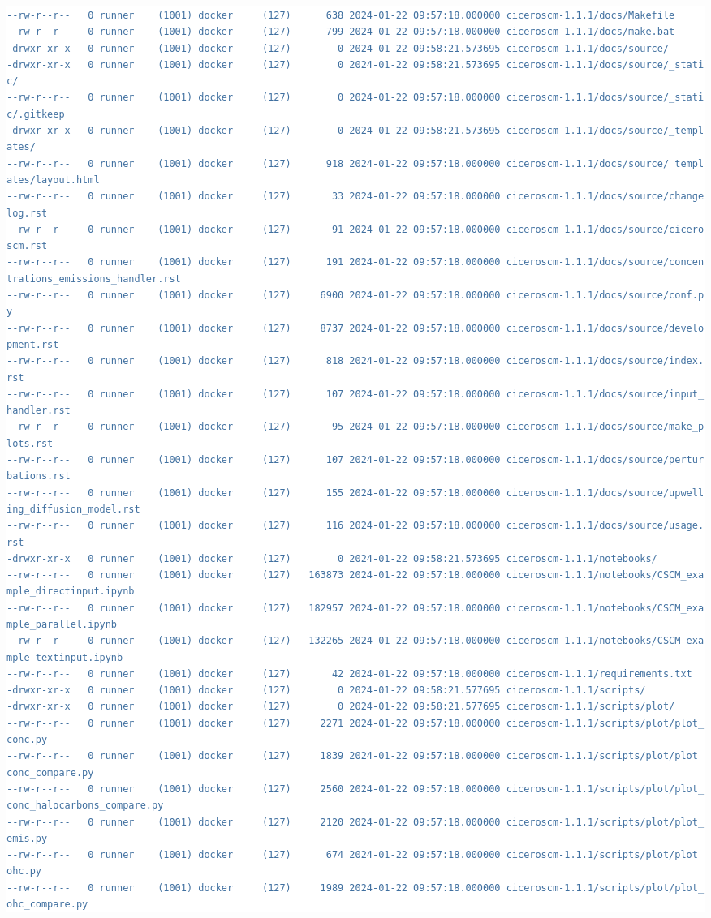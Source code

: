 ```diff
--rw-r--r--   0 runner    (1001) docker     (127)      638 2024-01-22 09:57:18.000000 ciceroscm-1.1.1/docs/Makefile
--rw-r--r--   0 runner    (1001) docker     (127)      799 2024-01-22 09:57:18.000000 ciceroscm-1.1.1/docs/make.bat
-drwxr-xr-x   0 runner    (1001) docker     (127)        0 2024-01-22 09:58:21.573695 ciceroscm-1.1.1/docs/source/
-drwxr-xr-x   0 runner    (1001) docker     (127)        0 2024-01-22 09:58:21.573695 ciceroscm-1.1.1/docs/source/_static/
--rw-r--r--   0 runner    (1001) docker     (127)        0 2024-01-22 09:57:18.000000 ciceroscm-1.1.1/docs/source/_static/.gitkeep
-drwxr-xr-x   0 runner    (1001) docker     (127)        0 2024-01-22 09:58:21.573695 ciceroscm-1.1.1/docs/source/_templates/
--rw-r--r--   0 runner    (1001) docker     (127)      918 2024-01-22 09:57:18.000000 ciceroscm-1.1.1/docs/source/_templates/layout.html
--rw-r--r--   0 runner    (1001) docker     (127)       33 2024-01-22 09:57:18.000000 ciceroscm-1.1.1/docs/source/changelog.rst
--rw-r--r--   0 runner    (1001) docker     (127)       91 2024-01-22 09:57:18.000000 ciceroscm-1.1.1/docs/source/ciceroscm.rst
--rw-r--r--   0 runner    (1001) docker     (127)      191 2024-01-22 09:57:18.000000 ciceroscm-1.1.1/docs/source/concentrations_emissions_handler.rst
--rw-r--r--   0 runner    (1001) docker     (127)     6900 2024-01-22 09:57:18.000000 ciceroscm-1.1.1/docs/source/conf.py
--rw-r--r--   0 runner    (1001) docker     (127)     8737 2024-01-22 09:57:18.000000 ciceroscm-1.1.1/docs/source/development.rst
--rw-r--r--   0 runner    (1001) docker     (127)      818 2024-01-22 09:57:18.000000 ciceroscm-1.1.1/docs/source/index.rst
--rw-r--r--   0 runner    (1001) docker     (127)      107 2024-01-22 09:57:18.000000 ciceroscm-1.1.1/docs/source/input_handler.rst
--rw-r--r--   0 runner    (1001) docker     (127)       95 2024-01-22 09:57:18.000000 ciceroscm-1.1.1/docs/source/make_plots.rst
--rw-r--r--   0 runner    (1001) docker     (127)      107 2024-01-22 09:57:18.000000 ciceroscm-1.1.1/docs/source/perturbations.rst
--rw-r--r--   0 runner    (1001) docker     (127)      155 2024-01-22 09:57:18.000000 ciceroscm-1.1.1/docs/source/upwelling_diffusion_model.rst
--rw-r--r--   0 runner    (1001) docker     (127)      116 2024-01-22 09:57:18.000000 ciceroscm-1.1.1/docs/source/usage.rst
-drwxr-xr-x   0 runner    (1001) docker     (127)        0 2024-01-22 09:58:21.573695 ciceroscm-1.1.1/notebooks/
--rw-r--r--   0 runner    (1001) docker     (127)   163873 2024-01-22 09:57:18.000000 ciceroscm-1.1.1/notebooks/CSCM_example_directinput.ipynb
--rw-r--r--   0 runner    (1001) docker     (127)   182957 2024-01-22 09:57:18.000000 ciceroscm-1.1.1/notebooks/CSCM_example_parallel.ipynb
--rw-r--r--   0 runner    (1001) docker     (127)   132265 2024-01-22 09:57:18.000000 ciceroscm-1.1.1/notebooks/CSCM_example_textinput.ipynb
--rw-r--r--   0 runner    (1001) docker     (127)       42 2024-01-22 09:57:18.000000 ciceroscm-1.1.1/requirements.txt
-drwxr-xr-x   0 runner    (1001) docker     (127)        0 2024-01-22 09:58:21.577695 ciceroscm-1.1.1/scripts/
-drwxr-xr-x   0 runner    (1001) docker     (127)        0 2024-01-22 09:58:21.577695 ciceroscm-1.1.1/scripts/plot/
--rw-r--r--   0 runner    (1001) docker     (127)     2271 2024-01-22 09:57:18.000000 ciceroscm-1.1.1/scripts/plot/plot_conc.py
--rw-r--r--   0 runner    (1001) docker     (127)     1839 2024-01-22 09:57:18.000000 ciceroscm-1.1.1/scripts/plot/plot_conc_compare.py
--rw-r--r--   0 runner    (1001) docker     (127)     2560 2024-01-22 09:57:18.000000 ciceroscm-1.1.1/scripts/plot/plot_conc_halocarbons_compare.py
--rw-r--r--   0 runner    (1001) docker     (127)     2120 2024-01-22 09:57:18.000000 ciceroscm-1.1.1/scripts/plot/plot_emis.py
--rw-r--r--   0 runner    (1001) docker     (127)      674 2024-01-22 09:57:18.000000 ciceroscm-1.1.1/scripts/plot/plot_ohc.py
--rw-r--r--   0 runner    (1001) docker     (127)     1989 2024-01-22 09:57:18.000000 ciceroscm-1.1.1/scripts/plot/plot_ohc_compare.py
```